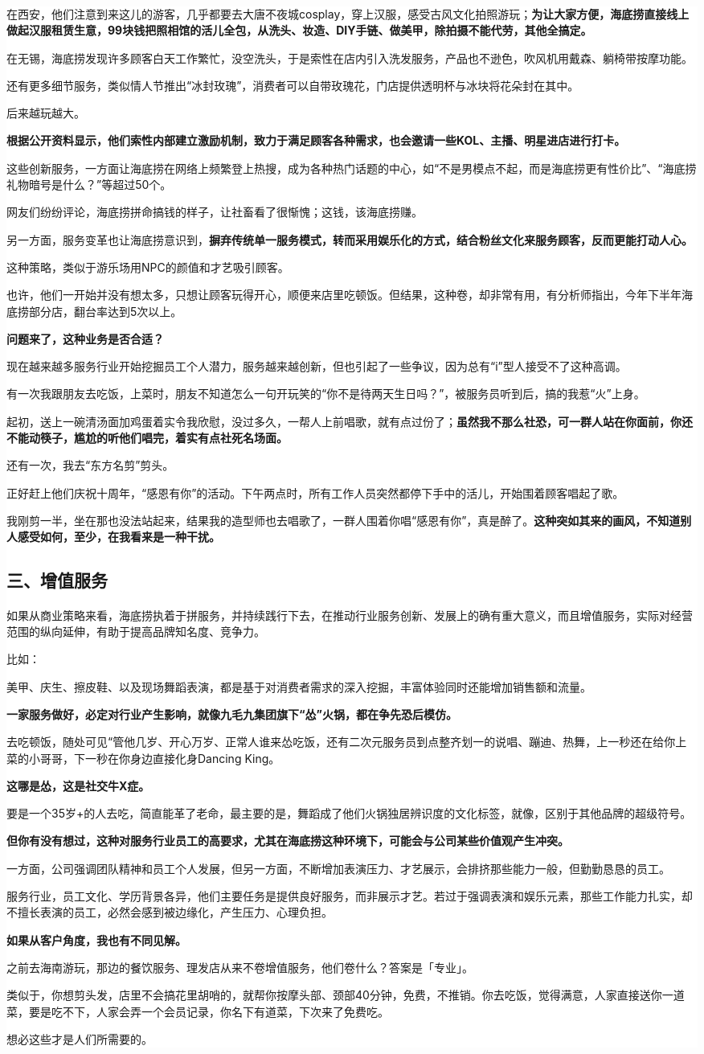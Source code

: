 在西安，他们注意到来这儿的游客，几乎都要去大唐不夜城cosplay，穿上汉服，感受古风文化拍照游玩；**为让大家方便，海底捞直接线上做起汉服租赁生意，99块钱把照相馆的活儿全包，从洗头、妆造、DIY手链、做美甲，除拍摄不能代劳，其他全搞定。**

在无锡，海底捞发现许多顾客白天工作繁忙，没空洗头，于是索性在店内引入洗发服务，产品也不逊色，吹风机用戴森、躺椅带按摩功能。

还有更多细节服务，类似情人节推出“冰封玫瑰”，消费者可以自带玫瑰花，门店提供透明杯与冰块将花朵封在其中。

后来越玩越大。

**根据公开资料显示，他们索性内部建立激励机制，致力于满足顾客各种需求，也会邀请一些KOL、主播、明星进店进行打卡。**

这些创新服务，一方面让海底捞在网络上频繁登上热搜，成为各种热门话题的中心，如“不是男模点不起，而是海底捞更有性价比”、“海底捞礼物暗号是什么？”等超过50个。

网友们纷纷评论，海底捞拼命搞钱的样子，让社畜看了很惭愧；这钱，该海底捞赚。

另一方面，服务变革也让海底捞意识到，**摒弃传统单一服务模式，转而采用娱乐化的方式，结合粉丝文化来服务顾客，反而更能打动人心。**

这种策略，类似于游乐场用NPC的颜值和才艺吸引顾客。

也许，他们一开始并没有想太多，只想让顾客玩得开心，顺便来店里吃顿饭。但结果，这种卷，却非常有用，有分析师指出，今年下半年海底捞部分店，翻台率达到5次以上。

**问题来了，这种业务是否合适？**

现在越来越多服务行业开始挖掘员工个人潜力，服务越来越创新，但也引起了一些争议，因为总有“i”型人接受不了这种高调。

有一次我跟朋友去吃饭，上菜时，朋友不知道怎么一句开玩笑的“你不是待两天生日吗？”，被服务员听到后，搞的我惹“火”上身。

起初，送上一碗清汤面加鸡蛋着实令我欣慰，没过多久，一帮人上前唱歌，就有点过份了；**虽然我不那么社恐，可一群人站在你面前，你还不能动筷子，尴尬的听他们唱完，着实有点社死名场面。**

还有一次，我去“东方名剪”剪头。

正好赶上他们庆祝十周年，“感恩有你”的活动。下午两点时，所有工作人员突然都停下手中的活儿，开始围着顾客唱起了歌。

我刚剪一半，坐在那也没法站起来，结果我的造型师也去唱歌了，一群人围着你唱“感恩有你”，真是醉了。**这种突如其来的画风，不知道别人感受如何，至少，在我看来是一种干扰。**

## 三、增值服务

如果从商业策略来看，海底捞执着于拼服务，并持续践行下去，在推动行业服务创新、发展上的确有重大意义，而且增值服务，实际对经营范围的纵向延伸，有助于提高品牌知名度、竞争力。

比如：

美甲、庆生、擦皮鞋、以及现场舞蹈表演，都是基于对消费者需求的深入挖掘，丰富体验同时还能增加销售额和流量。

**一家服务做好，必定对行业产生影响，就像九毛九集团旗下“怂”火锅，都在争先恐后模仿。**

去吃顿饭，随处可见“管他几岁、开心万岁、正常人谁来怂吃饭，还有二次元服务员到点整齐划一的说唱、蹦迪、热舞，上一秒还在给你上菜的小哥哥，下一秒在你身边直接化身Dancing King。

**这哪是怂，这是社交牛X症。**

要是一个35岁+的人去吃，简直能革了老命，最主要的是，舞蹈成了他们火锅独居辨识度的文化标签，就像，区别于其他品牌的超级符号。

**但你有没有想过，这种对服务行业员工的高要求，尤其在海底捞这种环境下，可能会与公司某些价值观产生冲突。**

一方面，公司强调团队精神和员工个人发展，但另一方面，不断增加表演压力、才艺展示，会排挤那些能力一般，但勤勤恳恳的员工。

服务行业，员工文化、学历背景各异，他们主要任务是提供良好服务，而非展示才艺。若过于强调表演和娱乐元素，那些工作能力扎实，却不擅长表演的员工，必然会感到被边缘化，产生压力、心理负担。

**如果从客户角度，我也有不同见解。**

之前去海南游玩，那边的餐饮服务、理发店从来不卷增值服务，他们卷什么？答案是「专业」。

类似于，你想剪头发，店里不会搞花里胡哨的，就帮你按摩头部、颈部40分钟，免费，不推销。你去吃饭，觉得满意，人家直接送你一道菜，要是吃不下，人家会弄一个会员记录，你名下有道菜，下次来了免费吃。

想必这些才是人们所需要的。

